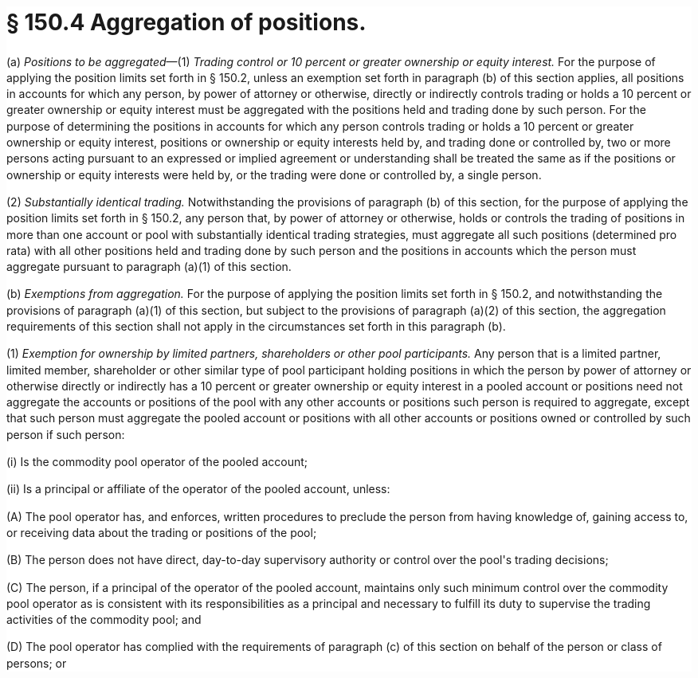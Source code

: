 # § 150.4   Aggregation of positions.

(a) *Positions to be aggregated*—(1) *Trading control or 10 percent or greater ownership or equity interest.* For the purpose of applying the position limits set forth in § 150.2, unless an exemption set forth in paragraph (b) of this section applies, all positions in accounts for which any person, by power of attorney or otherwise, directly or indirectly controls trading or holds a 10 percent or greater ownership or equity interest must be aggregated with the positions held and trading done by such person. For the purpose of determining the positions in accounts for which any person controls trading or holds a 10 percent or greater ownership or equity interest, positions or ownership or equity interests held by, and trading done or controlled by, two or more persons acting pursuant to an expressed or implied agreement or understanding shall be treated the same as if the positions or ownership or equity interests were held by, or the trading were done or controlled by, a single person.


(2) *Substantially identical trading.* Notwithstanding the provisions of paragraph (b) of this section, for the purpose of applying the position limits set forth in § 150.2, any person that, by power of attorney or otherwise, holds or controls the trading of positions in more than one account or pool with substantially identical trading strategies, must aggregate all such positions (determined pro rata) with all other positions held and trading done by such person and the positions in accounts which the person must aggregate pursuant to paragraph (a)(1) of this section.


(b) *Exemptions from aggregation.* For the purpose of applying the position limits set forth in § 150.2, and notwithstanding the provisions of paragraph (a)(1) of this section, but subject to the provisions of paragraph (a)(2) of this section, the aggregation requirements of this section shall not apply in the circumstances set forth in this paragraph (b).


(1) *Exemption for ownership by limited partners, shareholders or other pool participants.* Any person that is a limited partner, limited member, shareholder or other similar type of pool participant holding positions in which the person by power of attorney or otherwise directly or indirectly has a 10 percent or greater ownership or equity interest in a pooled account or positions need not aggregate the accounts or positions of the pool with any other accounts or positions such person is required to aggregate, except that such person must aggregate the pooled account or positions with all other accounts or positions owned or controlled by such person if such person:


(i) Is the commodity pool operator of the pooled account;


(ii) Is a principal or affiliate of the operator of the pooled account, unless:


(A) The pool operator has, and enforces, written procedures to preclude the person from having knowledge of, gaining access to, or receiving data about the trading or positions of the pool;


(B) The person does not have direct, day-to-day supervisory authority or control over the pool's trading decisions;


(C) The person, if a principal of the operator of the pooled account, maintains only such minimum control over the commodity pool operator as is consistent with its responsibilities as a principal and necessary to fulfill its duty to supervise the trading activities of the commodity pool; and


(D) The pool operator has complied with the requirements of paragraph (c) of this section on behalf of the person or class of persons; or
